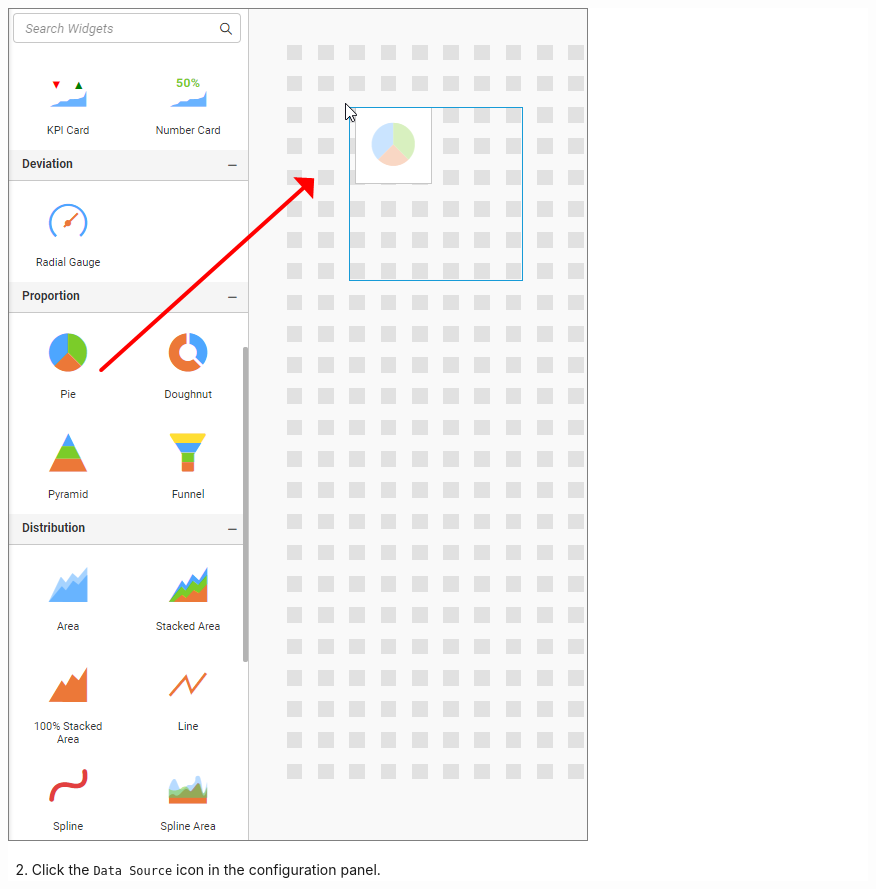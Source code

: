 ![Adding widget](/static/assets/visualizing-data/visualization-widgets/images/pie-chart/adding-widget.png)

2.  Click the `Data Source` icon in the configuration panel.
